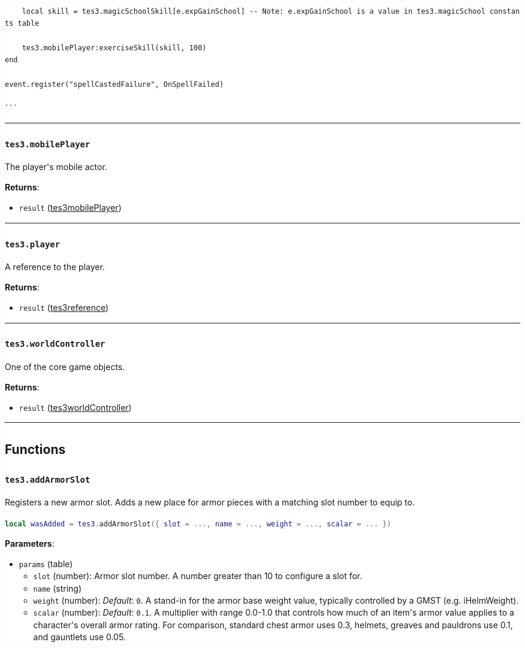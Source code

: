 		local skill = tes3.magicSchoolSkill[e.expGainSchool] -- Note: e.expGainSchool is a value in tes3.magicSchool constants table
	
		tes3.mobilePlayer:exerciseSkill(skill, 100)
	end
	
	event.register("spellCastedFailure", OnSpellFailed)

	```

***

### `tes3.mobilePlayer`

The player's mobile actor.

**Returns**:

* `result` ([tes3mobilePlayer](../../types/tes3mobilePlayer))

***

### `tes3.player`

A reference to the player.

**Returns**:

* `result` ([tes3reference](../../types/tes3reference))

***

### `tes3.worldController`

One of the core game objects.

**Returns**:

* `result` ([tes3worldController](../../types/tes3worldController))

***

## Functions

### `tes3.addArmorSlot`

Registers a new armor slot. Adds a new place for armor pieces with a matching slot number to equip to.

```lua
local wasAdded = tes3.addArmorSlot({ slot = ..., name = ..., weight = ..., scalar = ... })
```

**Parameters**:

* `params` (table)
	* `slot` (number): Armor slot number. A number greater than 10 to configure a slot for.
	* `name` (string)
	* `weight` (number): *Default*: `0`. A stand-in for the armor base weight value, typically controlled by a GMST (e.g. iHelmWeight).
	* `scalar` (number): *Default*: `0.1`. A multiplier with range 0.0-1.0 that controls how much of an item's armor value applies to a character's overall armor rating. For comparison, standard chest armor uses 0.3, helmets, greaves and pauldrons use 0.1, and gauntlets use 0.05.
